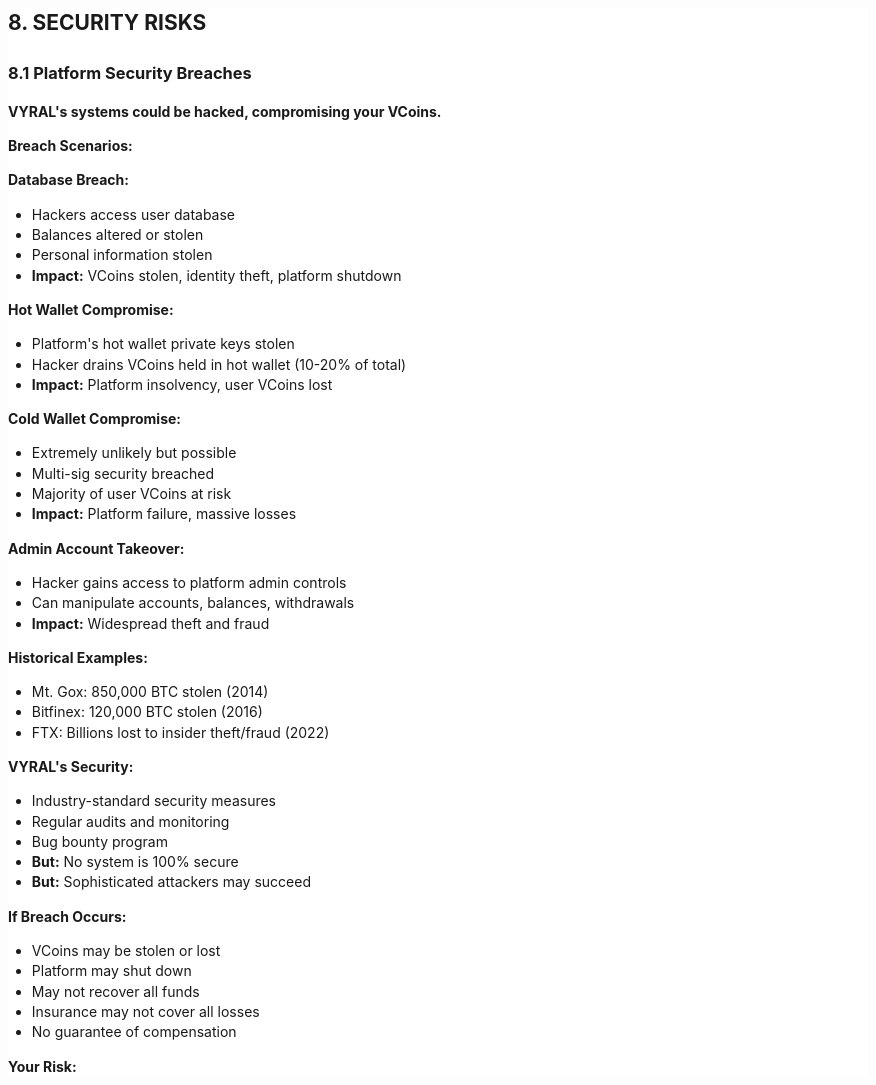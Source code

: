 
## 8. SECURITY RISKS

### 8.1 Platform Security Breaches

**VYRAL's systems could be hacked, compromising your VCoins.**

**Breach Scenarios:**

**Database Breach:**

- Hackers access user database
- Balances altered or stolen
- Personal information stolen
- **Impact:** VCoins stolen, identity theft, platform shutdown

**Hot Wallet Compromise:**

- Platform's hot wallet private keys stolen
- Hacker drains VCoins held in hot wallet (10-20% of total)
- **Impact:** Platform insolvency, user VCoins lost

**Cold Wallet Compromise:**

- Extremely unlikely but possible
- Multi-sig security breached
- Majority of user VCoins at risk
- **Impact:** Platform failure, massive losses

**Admin Account Takeover:**

- Hacker gains access to platform admin controls
- Can manipulate accounts, balances, withdrawals
- **Impact:** Widespread theft and fraud

**Historical Examples:**

- Mt. Gox: 850,000 BTC stolen (2014)
- Bitfinex: 120,000 BTC stolen (2016)
- FTX: Billions lost to insider theft/fraud (2022)

**VYRAL's Security:**

- Industry-standard security measures
- Regular audits and monitoring
- Bug bounty program
- **But:** No system is 100% secure
- **But:** Sophisticated attackers may succeed

**If Breach Occurs:**

- VCoins may be stolen or lost
- Platform may shut down
- May not recover all funds
- Insurance may not cover all losses
- No guarantee of compensation

**Your Risk:**
